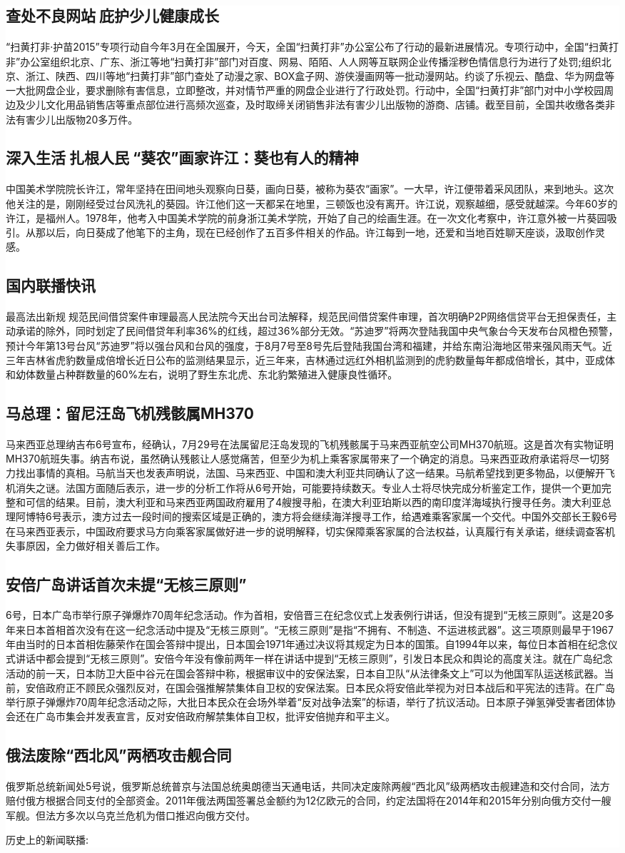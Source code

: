 
## 查处不良网站 庇护少儿健康成长


“扫黄打非·护苗2015”专项行动自今年3月在全国展开，今天，全国“扫黄打非”办公室公布了行动的最新进展情况。专项行动中，全国“扫黄打非”办公室组织北京、广东、浙江等地“扫黄打非”部门对百度、网易、陌陌、人人网等互联网企业传播淫秽色情信息行为进行了处罚;组织北京、浙江、陕西、四川等地“扫黄打非”部门查处了动漫之家、BOX盒子网、游侠漫画网等一批动漫网站。约谈了乐视云、酷盘、华为网盘等一大批网盘企业，要求删除有害信息，立即整改，并对情节严重的网盘企业进行了行政处罚。行动中，全国“扫黄打非”部门对中小学校园周边及少儿文化用品销售店等重点部位进行高频次巡查，及时取缔关闭销售非法有害少儿出版物的游商、店铺。截至目前，全国共收缴各类非法有害少儿出版物20多万件。


## 深入生活 扎根人民 “葵农”画家许江：葵也有人的精神


中国美术学院院长许江，常年坚持在田间地头观察向日葵，画向日葵，被称为葵农“画家”。一大早，许江便带着采风团队，来到地头。这次他关注的是，刚刚经受过台风洗礼的葵园。许江他们这一天都呆在地里，三顿饭也没有离开。许江说，观察越细，感受就越深。今年60岁的许江，是福州人。1978年，他考入中国美术学院的前身浙江美术学院，开始了自己的绘画生涯。在一次文化考察中，许江意外被一片葵园吸引。从那以后，向日葵成了他笔下的主角，现在已经创作了五百多件相关的作品。许江每到一地，还爱和当地百姓聊天座谈，汲取创作灵感。


## 国内联播快讯


最高法出新规 规范民间借贷案件审理最高人民法院今天出台司法解释，规范民间借贷案件审理，首次明确P2P网络信贷平台无担保责任，主动承诺的除外，同时划定了民间借贷年利率36%的红线，超过36%部分无效。“苏迪罗”将两次登陆我国中央气象台今天发布台风橙色预警，预计今年第13号台风“苏迪罗”将以强台风和台风的强度，于8月7号至8号先后登陆我国台湾和福建，并给东南沿海地区带来强风雨天气。近三年吉林省虎豹数量成倍增长近日公布的监测结果显示，近三年来，吉林通过远红外相机监测到的虎豹数量每年都成倍增长，其中，亚成体和幼体数量占种群数量的60%左右，说明了野生东北虎、东北豹繁殖进入健康良性循环。


## 马总理：留尼汪岛飞机残骸属MH370


马来西亚总理纳吉布6号宣布，经确认，7月29号在法属留尼汪岛发现的飞机残骸属于马来西亚航空公司MH370航班。这是首次有实物证明MH370航班失事。纳吉布说，虽然确认残骸让人感觉痛苦，但至少为机上乘客家属带来了一个确定的消息。马来西亚政府承诺将尽一切努力找出事情的真相。马航当天也发表声明说，法国、马来西亚、中国和澳大利亚共同确认了这一结果。马航希望找到更多物品，以便解开飞机消失之谜。法国方面随后表示，进一步的分析工作将从6号开始，可能要持续数天。专业人士将尽快完成分析鉴定工作，提供一个更加完整和可信的结果。目前，澳大利亚和马来西亚两国政府雇用了4艘搜寻船，在澳大利亚珀斯以西的南印度洋海域执行搜寻任务。澳大利亚总理阿博特6号表示，澳方过去一段时间的搜索区域是正确的，澳方将会继续海洋搜寻工作，给遇难乘客家属一个交代。中国外交部长王毅6号在马来西亚表示，中国政府要求马方向乘客家属做好进一步的说明解释，切实保障乘客家属的合法权益，认真履行有关承诺，继续调查客机失事原因，全力做好相关善后工作。


## 安倍广岛讲话首次未提“无核三原则”


6号，日本广岛市举行原子弹爆炸70周年纪念活动。作为首相，安倍晋三在纪念仪式上发表例行讲话，但没有提到“无核三原则”。这是20多年来日本首相首次没有在这一纪念活动中提及“无核三原则”。“无核三原则”是指“不拥有、不制造、不运进核武器”。这三项原则最早于1967年由当时的日本首相佐藤荣作在国会答辩中提出，日本国会1971年通过决议将其规定为日本的国策。自1994年以来，每位日本首相在纪念仪式讲话中都会提到“无核三原则”。安倍今年没有像前两年一样在讲话中提到“无核三原则”，引发日本民众和舆论的高度关注。就在广岛纪念活动的前一天，日本防卫大臣中谷元在国会答辩中称，根据审议中的安保法案，日本自卫队“从法律条文上”可以为他国军队运送核武器。当前，安倍政府正不顾民众强烈反对，在国会强推解禁集体自卫权的安保法案。日本民众将安倍此举视为对日本战后和平宪法的违背。在广岛举行原子弹爆炸70周年纪念活动之际，大批日本民众在会场外举着“反对战争法案”的标语，举行了抗议活动。日本原子弹氢弹受害者团体协会还在广岛市集会并发表宣言，反对安倍政府解禁集体自卫权，批评安倍抛弃和平主义。


## 俄法废除“西北风”两栖攻击舰合同


俄罗斯总统新闻处5号说，俄罗斯总统普京与法国总统奥朗德当天通电话，共同决定废除两艘“西北风”级两栖攻击舰建造和交付合同，法方赔付俄方根据合同支付的全部资金。2011年俄法两国签署总金额约为12亿欧元的合同，约定法国将在2014年和2015年分别向俄方交付一艘军舰。但法方多次以乌克兰危机为借口推迟向俄方交付。






历史上的新闻联播:
